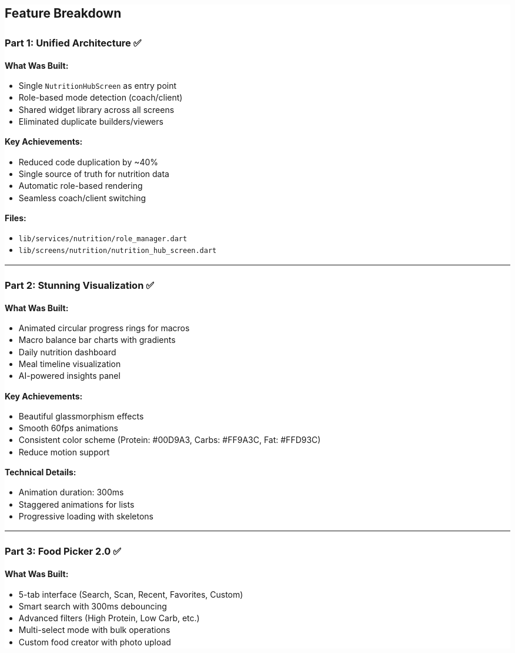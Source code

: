 
## Feature Breakdown

### Part 1: Unified Architecture ✅

**What Was Built:**
- Single `NutritionHubScreen` as entry point
- Role-based mode detection (coach/client)
- Shared widget library across all screens
- Eliminated duplicate builders/viewers

**Key Achievements:**
- Reduced code duplication by ~40%
- Single source of truth for nutrition data
- Automatic role-based rendering
- Seamless coach/client switching

**Files:**
- `lib/services/nutrition/role_manager.dart`
- `lib/screens/nutrition/nutrition_hub_screen.dart`

---

### Part 2: Stunning Visualization ✅

**What Was Built:**
- Animated circular progress rings for macros
- Macro balance bar charts with gradients
- Daily nutrition dashboard
- Meal timeline visualization
- AI-powered insights panel

**Key Achievements:**
- Beautiful glassmorphism effects
- Smooth 60fps animations
- Consistent color scheme (Protein: #00D9A3, Carbs: #FF9A3C, Fat: #FFD93C)
- Reduce motion support

**Technical Details:**
- Animation duration: 300ms
- Staggered animations for lists
- Progressive loading with skeletons

---

### Part 3: Food Picker 2.0 ✅

**What Was Built:**
- 5-tab interface (Search, Scan, Recent, Favorites, Custom)
- Smart search with 300ms debouncing
- Advanced filters (High Protein, Low Carb, etc.)
- Multi-select mode with bulk operations
- Custom food creator with photo upload
